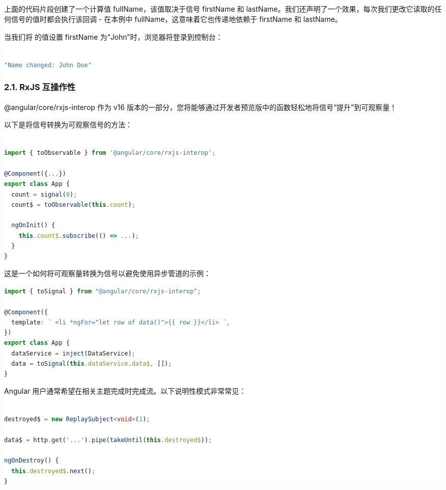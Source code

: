 上面的代码片段创建了一个计算值 fullName，该值取决于信号 firstName 和 lastName。我们还声明了一个效果，每次我们更改它读取的任何信号的值时都会执行该回调 - 在本例中 fullName，这意味着它也传递地依赖于 firstName 和 lastName。

当我们将 的值设置 firstName 为“John”时，浏览器将登录到控制台：

```bash

"Name changed: John Doe"

```

### 2.1. RxJS 互操作性

@angular/core/rxjs-interop 作为 v16 版本的一部分，您将能够通过开发者预览版中的函数轻松地将信号“提升”到可观察量！

以下是将信号转换为可观察信号的方法：

```ts

import { toObservable } from '@angular/core/rxjs-interop';

@Component({...})
export class App {
  count = signal(0);
  count$ = toObservable(this.count);

  ngOnInit() {
    this.count$.subscribe(() => ...);
  }
}

```

这是一个如何将可观察量转换为信号以避免使用异步管道的示例：

```ts
import { toSignal } from "@angular/core/rxjs-interop";

@Component({
  template: ` <li *ngFor="let row of data()">{{ row }}</li> `,
})
export class App {
  dataService = inject(DataService);
  data = toSignal(this.dataService.data$, []);
}
```

Angular 用户通常希望在相关主题完成时完成流。以下说明性模式非常常见：

```ts

destroyed$ = new ReplaySubject<void>(1);

data$ = http.get('...').pipe(takeUntil(this.destroyed$));

ngOnDestroy() {
  this.destroyed$.next();
}

```
